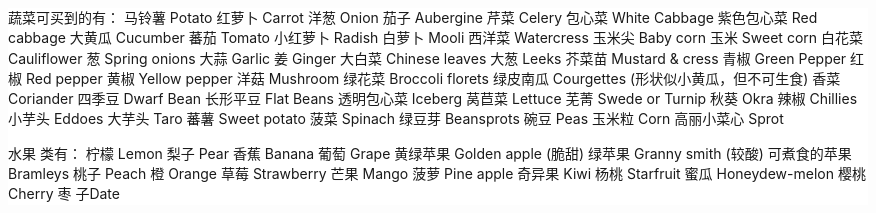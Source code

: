 
蔬菜可买到的有：
马铃薯 Potato
红萝卜 Carrot
洋葱 Onion
茄子 Aubergine
芹菜 Celery
包心菜 White Cabbage
紫色包心菜 Red cabbage
大黄瓜 Cucumber
蕃茄 Tomato
小红萝卜 Radish
白萝卜 Mooli
西洋菜 Watercress
玉米尖 Baby corn
玉米 Sweet corn
白花菜 Cauliflower
葱 Spring onions
大蒜 Garlic
姜 Ginger
大白菜 Chinese leaves
大葱 Leeks
芥菜苗 Mustard & cress
青椒 Green Pepper
红椒 Red pepper
黄椒 Yellow pepper
洋菇 Mushroom
绿花菜 Broccoli florets
绿皮南瓜 Courgettes (形状似小黄瓜，但不可生食)
香菜 Coriander
四季豆 Dwarf Bean
长形平豆 Flat Beans
透明包心菜 Iceberg
莴苣菜 Lettuce
芜菁 Swede or Turnip
秋葵 Okra
辣椒 Chillies
小芋头 Eddoes
大芋头 Taro
蕃薯 Sweet potato
菠菜 Spinach
绿豆芽 Beansprots
碗豆 Peas
玉米粒 Corn
高丽小菜心 Sprot

水果 类有：
柠檬 Lemon
梨子 Pear
香蕉 Banana
葡萄 Grape
黄绿苹果 Golden apple (脆甜)
绿苹果 Granny smith (较酸)
可煮食的苹果 Bramleys
桃子 Peach
橙 Orange
草莓 Strawberry
芒果 Mango
菠萝 Pine apple
奇异果 Kiwi
杨桃 Starfruit
蜜瓜 Honeydew-melon
樱桃 Cherry
枣 子Date